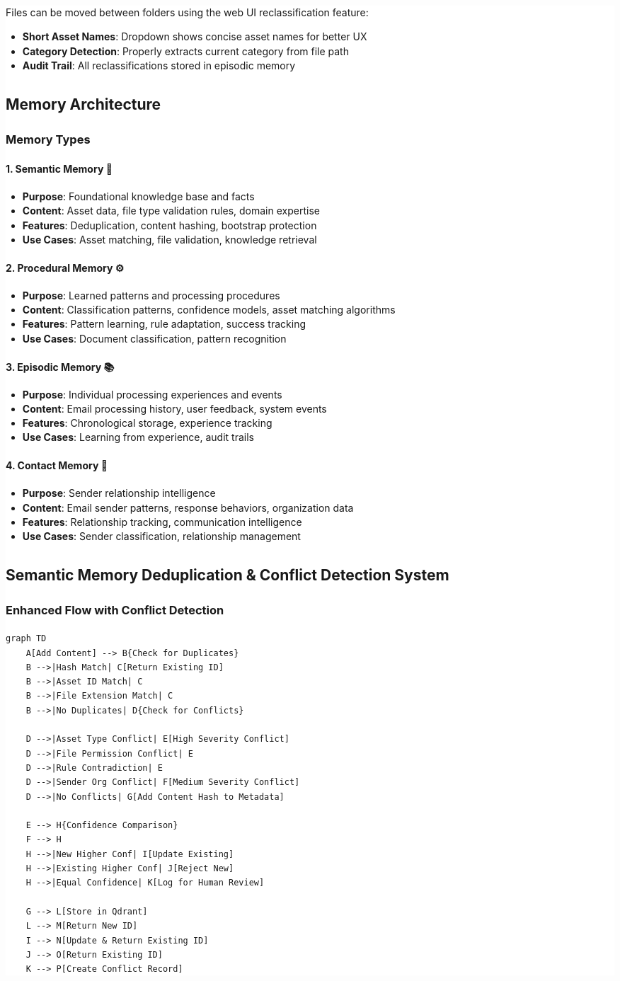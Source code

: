 Files can be moved between folders using the web UI reclassification feature:
- **Short Asset Names**: Dropdown shows concise asset names for better UX
- **Category Detection**: Properly extracts current category from file path
- **Audit Trail**: All reclassifications stored in episodic memory

## Memory Architecture

### Memory Types

#### 1. **Semantic Memory** 🧠
- **Purpose**: Foundational knowledge base and facts
- **Content**: Asset data, file type validation rules, domain expertise
- **Features**: Deduplication, content hashing, bootstrap protection
- **Use Cases**: Asset matching, file validation, knowledge retrieval

#### 2. **Procedural Memory** ⚙️
- **Purpose**: Learned patterns and processing procedures
- **Content**: Classification patterns, confidence models, asset matching algorithms
- **Features**: Pattern learning, rule adaptation, success tracking
- **Use Cases**: Document classification, pattern recognition

#### 3. **Episodic Memory** 📚
- **Purpose**: Individual processing experiences and events
- **Content**: Email processing history, user feedback, system events
- **Features**: Chronological storage, experience tracking
- **Use Cases**: Learning from experience, audit trails

#### 4. **Contact Memory** 👥
- **Purpose**: Sender relationship intelligence
- **Content**: Email sender patterns, response behaviors, organization data
- **Features**: Relationship tracking, communication intelligence
- **Use Cases**: Sender classification, relationship management

## Semantic Memory Deduplication & Conflict Detection System

### Enhanced Flow with Conflict Detection

```mermaid
graph TD
    A[Add Content] --> B{Check for Duplicates}
    B -->|Hash Match| C[Return Existing ID]
    B -->|Asset ID Match| C
    B -->|File Extension Match| C
    B -->|No Duplicates| D{Check for Conflicts}

    D -->|Asset Type Conflict| E[High Severity Conflict]
    D -->|File Permission Conflict| E
    D -->|Rule Contradiction| E
    D -->|Sender Org Conflict| F[Medium Severity Conflict]
    D -->|No Conflicts| G[Add Content Hash to Metadata]

    E --> H{Confidence Comparison}
    F --> H
    H -->|New Higher Conf| I[Update Existing]
    H -->|Existing Higher Conf| J[Reject New]
    H -->|Equal Confidence| K[Log for Human Review]

    G --> L[Store in Qdrant]
    L --> M[Return New ID]
    I --> N[Update & Return Existing ID]
    J --> O[Return Existing ID]
    K --> P[Create Conflict Record]
```